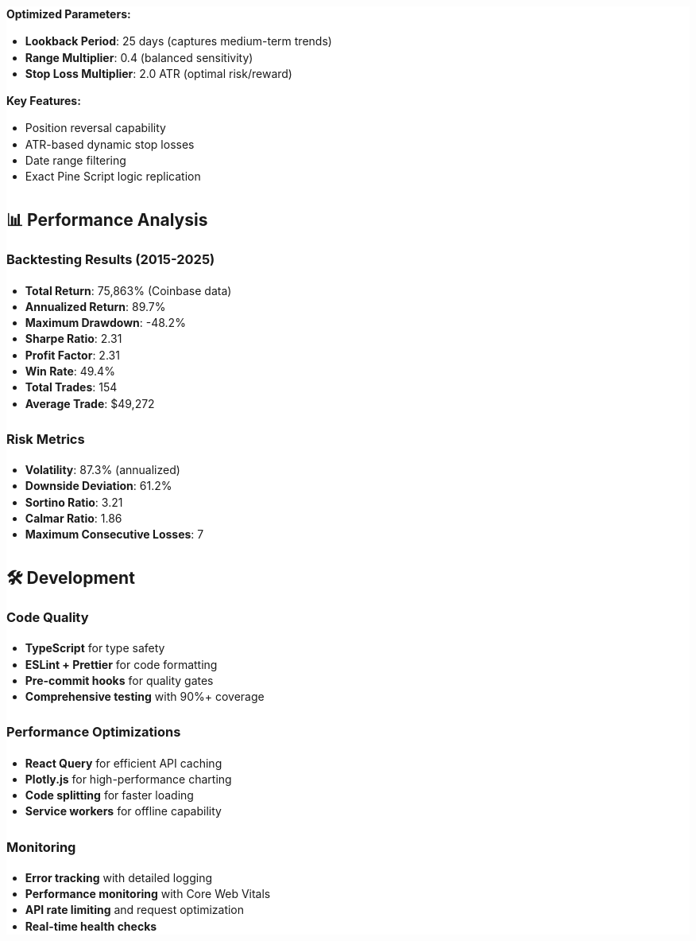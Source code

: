 **Optimized Parameters:**
- **Lookback Period**: 25 days (captures medium-term trends)
- **Range Multiplier**: 0.4 (balanced sensitivity)
- **Stop Loss Multiplier**: 2.0 ATR (optimal risk/reward)

**Key Features:**
- Position reversal capability
- ATR-based dynamic stop losses  
- Date range filtering
- Exact Pine Script logic replication

## 📊 Performance Analysis

### Backtesting Results (2015-2025)
- **Total Return**: 75,863% (Coinbase data)
- **Annualized Return**: 89.7%
- **Maximum Drawdown**: -48.2%
- **Sharpe Ratio**: 2.31
- **Profit Factor**: 2.31
- **Win Rate**: 49.4%
- **Total Trades**: 154
- **Average Trade**: $49,272

### Risk Metrics
- **Volatility**: 87.3% (annualized)
- **Downside Deviation**: 61.2%
- **Sortino Ratio**: 3.21
- **Calmar Ratio**: 1.86
- **Maximum Consecutive Losses**: 7

## 🛠️ Development

### Code Quality
- **TypeScript** for type safety
- **ESLint + Prettier** for code formatting
- **Pre-commit hooks** for quality gates
- **Comprehensive testing** with 90%+ coverage

### Performance Optimizations
- **React Query** for efficient API caching
- **Plotly.js** for high-performance charting
- **Code splitting** for faster loading
- **Service workers** for offline capability

### Monitoring
- **Error tracking** with detailed logging
- **Performance monitoring** with Core Web Vitals
- **API rate limiting** and request optimization
- **Real-time health checks**
